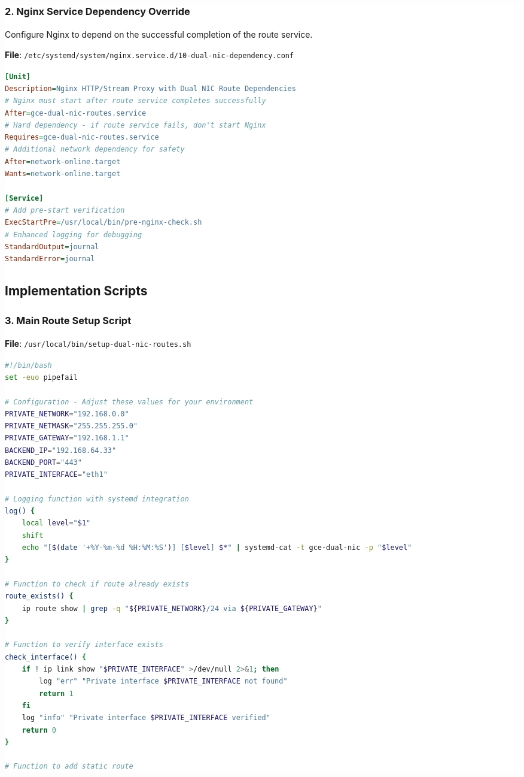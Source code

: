 ### 2. Nginx Service Dependency Override

Configure Nginx to depend on the successful completion of the route service.

**File**: `/etc/systemd/system/nginx.service.d/10-dual-nic-dependency.conf`
```ini
[Unit]
Description=Nginx HTTP/Stream Proxy with Dual NIC Route Dependencies
# Nginx must start after route service completes successfully
After=gce-dual-nic-routes.service
# Hard dependency - if route service fails, don't start Nginx
Requires=gce-dual-nic-routes.service
# Additional network dependency for safety
After=network-online.target
Wants=network-online.target

[Service]
# Add pre-start verification
ExecStartPre=/usr/local/bin/pre-nginx-check.sh
# Enhanced logging for debugging
StandardOutput=journal
StandardError=journal
```

## Implementation Scripts

### 3. Main Route Setup Script

**File**: `/usr/local/bin/setup-dual-nic-routes.sh`
```bash
#!/bin/bash
set -euo pipefail

# Configuration - Adjust these values for your environment
PRIVATE_NETWORK="192.168.0.0"
PRIVATE_NETMASK="255.255.255.0"
PRIVATE_GATEWAY="192.168.1.1"
BACKEND_IP="192.168.64.33"
BACKEND_PORT="443"
PRIVATE_INTERFACE="eth1"

# Logging function with systemd integration
log() {
    local level="$1"
    shift
    echo "[$(date '+%Y-%m-%d %H:%M:%S')] [$level] $*" | systemd-cat -t gce-dual-nic -p "$level"
}

# Function to check if route already exists
route_exists() {
    ip route show | grep -q "${PRIVATE_NETWORK}/24 via ${PRIVATE_GATEWAY}"
}

# Function to verify interface exists
check_interface() {
    if ! ip link show "$PRIVATE_INTERFACE" >/dev/null 2>&1; then
        log "err" "Private interface $PRIVATE_INTERFACE not found"
        return 1
    fi
    log "info" "Private interface $PRIVATE_INTERFACE verified"
    return 0
}

# Function to add static route
```